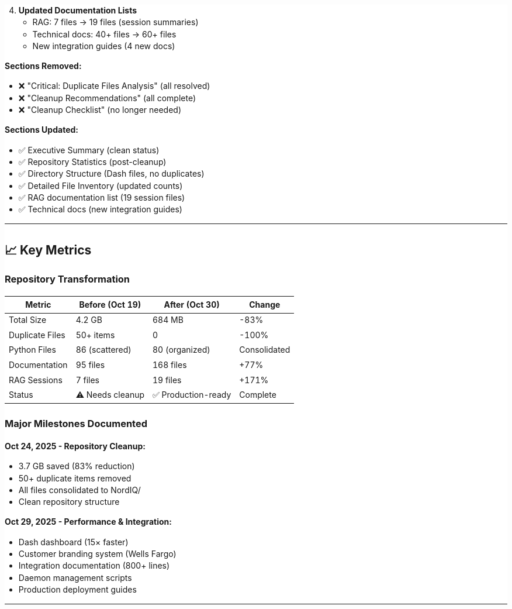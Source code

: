 4. **Updated Documentation Lists**
   - RAG: 7 files → 19 files (session summaries)
   - Technical docs: 40+ files → 60+ files
   - New integration guides (4 new docs)

**Sections Removed:**
- ❌ "Critical: Duplicate Files Analysis" (all resolved)
- ❌ "Cleanup Recommendations" (all complete)
- ❌ "Cleanup Checklist" (no longer needed)

**Sections Updated:**
- ✅ Executive Summary (clean status)
- ✅ Repository Statistics (post-cleanup)
- ✅ Directory Structure (Dash files, no duplicates)
- ✅ Detailed File Inventory (updated counts)
- ✅ RAG documentation list (19 session files)
- ✅ Technical docs (new integration guides)

---

## 📈 Key Metrics

### Repository Transformation

| Metric | Before (Oct 19) | After (Oct 30) | Change |
|--------|-----------------|----------------|--------|
| Total Size | 4.2 GB | 684 MB | -83% |
| Duplicate Files | 50+ items | 0 | -100% |
| Python Files | 86 (scattered) | 80 (organized) | Consolidated |
| Documentation | 95 files | 168 files | +77% |
| RAG Sessions | 7 files | 19 files | +171% |
| Status | ⚠️ Needs cleanup | ✅ Production-ready | Complete |

### Major Milestones Documented

**Oct 24, 2025 - Repository Cleanup:**
- 3.7 GB saved (83% reduction)
- 50+ duplicate items removed
- All files consolidated to NordIQ/
- Clean repository structure

**Oct 29, 2025 - Performance & Integration:**
- Dash dashboard (15× faster)
- Customer branding system (Wells Fargo)
- Integration documentation (800+ lines)
- Daemon management scripts
- Production deployment guides

---
